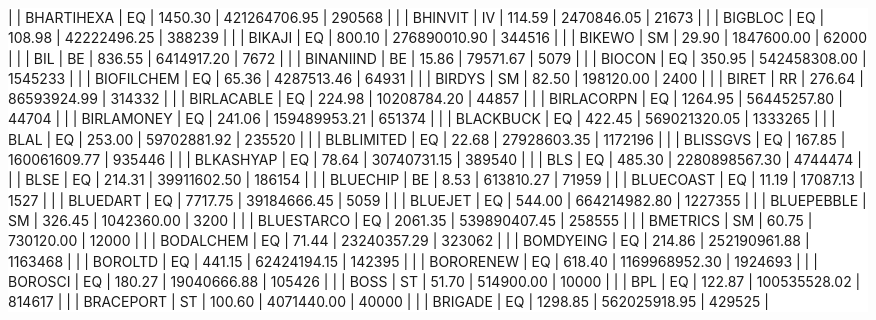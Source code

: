 |  | BHARTIHEXA | EQ | 1450.30 | 421264706.95 | 290568 |
|  | BHINVIT | IV | 114.59 | 2470846.05 | 21673 |
|  | BIGBLOC | EQ | 108.98 | 42222496.25 | 388239 |
|  | BIKAJI | EQ | 800.10 | 276890010.90 | 344516 |
|  | BIKEWO | SM | 29.90 | 1847600.00 | 62000 |
|  | BIL | BE | 836.55 | 6414917.20 | 7672 |
|  | BINANIIND | BE | 15.86 | 79571.67 | 5079 |
|  | BIOCON | EQ | 350.95 | 542458308.00 | 1545233 |
|  | BIOFILCHEM | EQ | 65.36 | 4287513.46 | 64931 |
|  | BIRDYS | SM | 82.50 | 198120.00 | 2400 |
|  | BIRET | RR | 276.64 | 86593924.99 | 314332 |
|  | BIRLACABLE | EQ | 224.98 | 10208784.20 | 44857 |
|  | BIRLACORPN | EQ | 1264.95 | 56445257.80 | 44704 |
|  | BIRLAMONEY | EQ | 241.06 | 159489953.21 | 651374 |
|  | BLACKBUCK | EQ | 422.45 | 569021320.05 | 1333265 |
|  | BLAL | EQ | 253.00 | 59702881.92 | 235520 |
|  | BLBLIMITED | EQ | 22.68 | 27928603.35 | 1172196 |
|  | BLISSGVS | EQ | 167.85 | 160061609.77 | 935446 |
|  | BLKASHYAP | EQ | 78.64 | 30740731.15 | 389540 |
|  | BLS | EQ | 485.30 | 2280898567.30 | 4744474 |
|  | BLSE | EQ | 214.31 | 39911602.50 | 186154 |
|  | BLUECHIP | BE | 8.53 | 613810.27 | 71959 |
|  | BLUECOAST | EQ | 11.19 | 17087.13 | 1527 |
|  | BLUEDART | EQ | 7717.75 | 39184666.45 | 5059 |
|  | BLUEJET | EQ | 544.00 | 664214982.80 | 1227355 |
|  | BLUEPEBBLE | SM | 326.45 | 1042360.00 | 3200 |
|  | BLUESTARCO | EQ | 2061.35 | 539890407.45 | 258555 |
|  | BMETRICS | SM | 60.75 | 730120.00 | 12000 |
|  | BODALCHEM | EQ | 71.44 | 23240357.29 | 323062 |
|  | BOMDYEING | EQ | 214.86 | 252190961.88 | 1163468 |
|  | BOROLTD | EQ | 441.15 | 62424194.15 | 142395 |
|  | BORORENEW | EQ | 618.40 | 1169968952.30 | 1924693 |
|  | BOROSCI | EQ | 180.27 | 19040666.88 | 105426 |
|  | BOSS | ST | 51.70 | 514900.00 | 10000 |
|  | BPL | EQ | 122.87 | 100535528.02 | 814617 |
|  | BRACEPORT | ST | 100.60 | 4071440.00 | 40000 |
|  | BRIGADE | EQ | 1298.85 | 562025918.95 | 429525 |